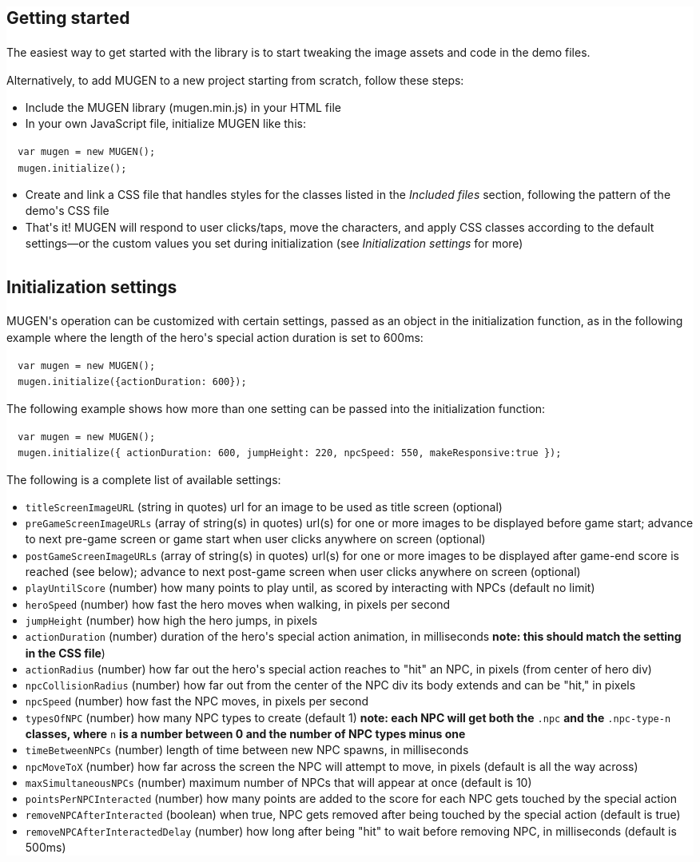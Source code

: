 ## Getting started
The easiest way to get started with the library is to start tweaking the image assets and code in the demo files. 

Alternatively, to add MUGEN to a new project starting from scratch, follow these steps:
* Include the MUGEN library (mugen.min.js) in your HTML file
* In your own JavaScript file, initialize MUGEN like this:
```
  var mugen = new MUGEN();
  mugen.initialize();
```
* Create and link a CSS file that handles styles for the classes listed in the *Included files* section, following the pattern of the demo's CSS file
* That's it! MUGEN will respond to user clicks/taps, move the characters, and apply CSS classes according to the default settings—or the custom values you set during initialization (see *Initialization settings* for more)

## Initialization settings
MUGEN's operation can be customized with certain settings, passed as an object in the initialization function, as in the following example where the length of the hero's special action duration is set to 600ms:
```
  var mugen = new MUGEN();
  mugen.initialize({actionDuration: 600});
```
The following example shows how more than one setting can be passed into the initialization function:
```
  var mugen = new MUGEN();
  mugen.initialize({ actionDuration: 600, jumpHeight: 220, npcSpeed: 550, makeResponsive:true });
```
The following is a complete list of available settings:
* `titleScreenImageURL` (string in quotes) url for an image to be used as title screen (optional)
* `preGameScreenImageURLs` (array of string(s) in quotes) url(s) for one or more images to be displayed before game start; advance to next pre-game screen or game start when user clicks anywhere on screen (optional)
* `postGameScreenImageURLs` (array of string(s) in quotes) url(s) for one or more images to be displayed after game-end score is reached (see below); advance to next post-game screen when user clicks anywhere on screen (optional)
* `playUntilScore` (number) how many points to play until, as scored by interacting with NPCs (default no limit)
* `heroSpeed` (number) how fast the hero moves when walking, in pixels per second
* `jumpHeight` (number) how high the hero jumps, in pixels
* `actionDuration` (number) duration of the hero's special action animation, in milliseconds **note: this should match the setting in the CSS file**)
* `actionRadius` (number) how far out the hero's special action reaches to "hit" an NPC, in pixels (from center of hero div)
* `npcCollisionRadius` (number) how far out from the center of the NPC div its body extends and can be "hit," in pixels
* `npcSpeed` (number) how fast the NPC moves, in pixels per second
* `typesOfNPC` (number) how many NPC types to create (default 1) **note: each NPC will get both the** `.npc` **and the** `.npc-type-n` **classes, where** `n` **is a number between 0 and the number of NPC types minus one**
* `timeBetweenNPCs` (number) length of time between new NPC spawns, in milliseconds
* `npcMoveToX` (number) how far across the screen the NPC will attempt to move, in pixels (default is all the way across)
* `maxSimultaneousNPCs` (number) maximum number of NPCs that will appear at once (default is 10)
* `pointsPerNPCInteracted` (number) how many points are added to the score for each NPC gets touched by the special action
* `removeNPCAfterInteracted` (boolean) when true, NPC gets removed after being touched by the special action (default is true)
* `removeNPCAfterInteractedDelay` (number) how long after being "hit" to wait before removing NPC, in milliseconds (default is 500ms)